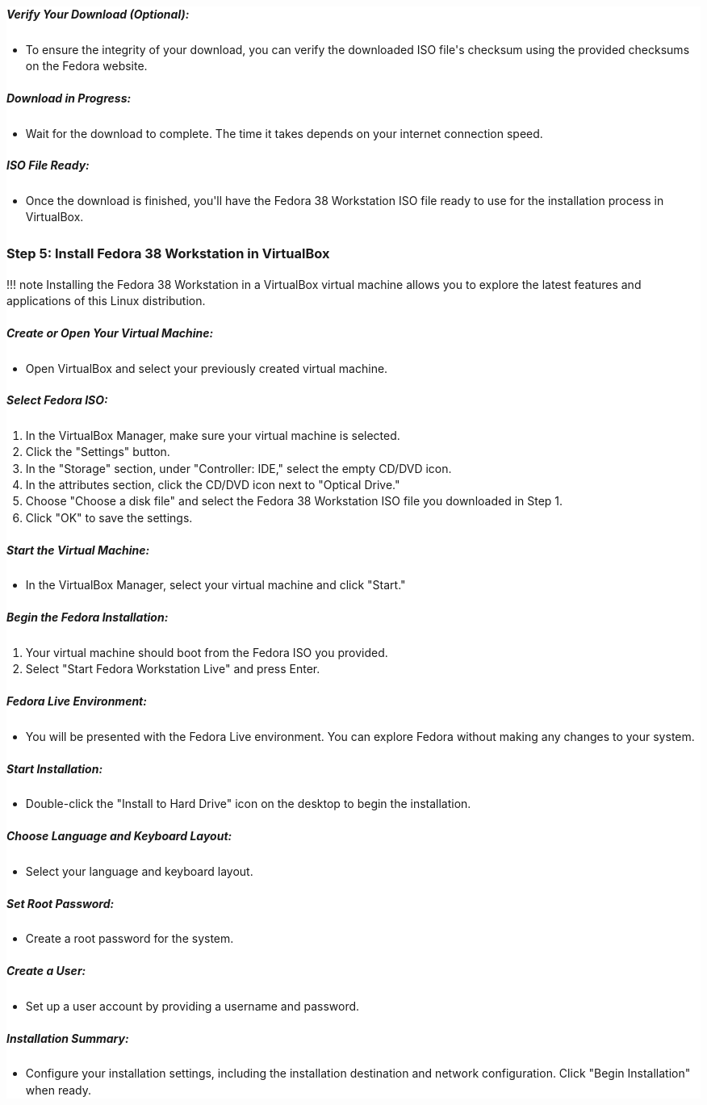 ##### **Verify Your Download (Optional):**
  - To ensure the integrity of your download, you can verify the downloaded ISO file's checksum using the provided checksums on the Fedora website.

##### **Download in Progress:**
  - Wait for the download to complete. The time it takes depends on your internet connection speed.

##### **ISO File Ready:**
  - Once the download is finished, you'll have the Fedora 38 Workstation ISO file ready to use for the installation process in VirtualBox.

### **Step 5: Install Fedora 38 Workstation in VirtualBox**

!!! note
    Installing the Fedora 38 Workstation in a VirtualBox virtual machine allows you to explore the latest features and applications of this Linux distribution.

##### **Create or Open Your Virtual Machine:**
  - Open VirtualBox and select your previously created virtual machine.

##### **Select Fedora ISO:**
1. In the VirtualBox Manager, make sure your virtual machine is selected.
2. Click the "Settings" button.
3. In the "Storage" section, under "Controller: IDE," select the empty CD/DVD icon.
4. In the attributes section, click the CD/DVD icon next to "Optical Drive."
5. Choose "Choose a disk file" and select the Fedora 38 Workstation ISO file you downloaded in Step 1.
6. Click "OK" to save the settings.

##### **Start the Virtual Machine:**
  - In the VirtualBox Manager, select your virtual machine and click "Start."

##### **Begin the Fedora Installation:**
1. Your virtual machine should boot from the Fedora ISO you provided.
2. Select "Start Fedora Workstation Live" and press Enter.

##### **Fedora Live Environment:**
  - You will be presented with the Fedora Live environment. You can explore Fedora without making any changes to your system.

##### **Start Installation:**
  - Double-click the "Install to Hard Drive" icon on the desktop to begin the installation.

##### **Choose Language and Keyboard Layout:**
  - Select your language and keyboard layout.

##### **Set Root Password:**
  - Create a root password for the system.

##### **Create a User:**
  - Set up a user account by providing a username and password.

##### **Installation Summary:**
  - Configure your installation settings, including the installation destination and network configuration. Click "Begin Installation" when ready.
